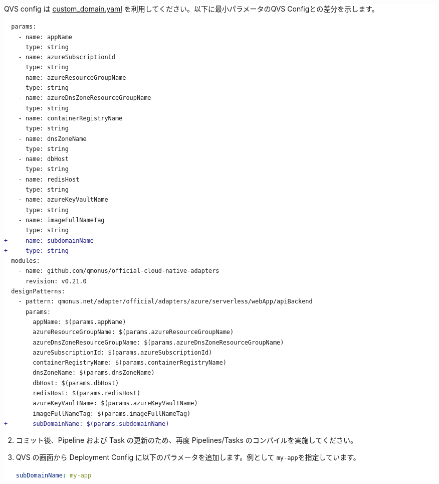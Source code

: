    QVS config は [custom_domain.yaml](./qvsconfig/custom_domain.yaml) を利用してください。以下に最小パラメータのQVS Configとの差分を示します。

   ```diff
     params:
       - name: appName
         type: string
       - name: azureSubscriptionId
         type: string
       - name: azureResourceGroupName
         type: string
       - name: azureDnsZoneResourceGroupName
         type: string
       - name: containerRegistryName
         type: string
       - name: dnsZoneName
         type: string
       - name: dbHost
         type: string
       - name: redisHost
         type: string
       - name: azureKeyVaultName
         type: string
       - name: imageFullNameTag
         type: string
   +   - name: subdomainName
   +     type: string
     modules:
       - name: github.com/qmonus/official-cloud-native-adapters
         revision: v0.21.0
     designPatterns:
       - pattern: qmonus.net/adapter/official/adapters/azure/serverless/webApp/apiBackend
         params:
           appName: $(params.appName)
           azureResourceGroupName: $(params.azureResourceGroupName)
           azureDnsZoneResourceGroupName: $(params.azureDnsZoneResourceGroupName)
           azureSubscriptionId: $(params.azureSubscriptionId)
           containerRegistryName: $(params.containerRegistryName)
           dnsZoneName: $(params.dnsZoneName)
           dbHost: $(params.dbHost)
           redisHost: $(params.redisHost)
           azureKeyVaultName: $(params.azureKeyVaultName)
           imageFullNameTag: $(params.imageFullNameTag)
   +       subDomainName: $(params.subdomainName)
   ```

2. コミット後、Pipeline および Task の更新のため、再度 Pipelines/Tasks のコンパイルを実施してください。

3. QVS の画面から Deployment Config に以下のパラメータを追加します。例として `my-app`を指定しています。

   ```yaml
   subDomainName: my-app
   ```
